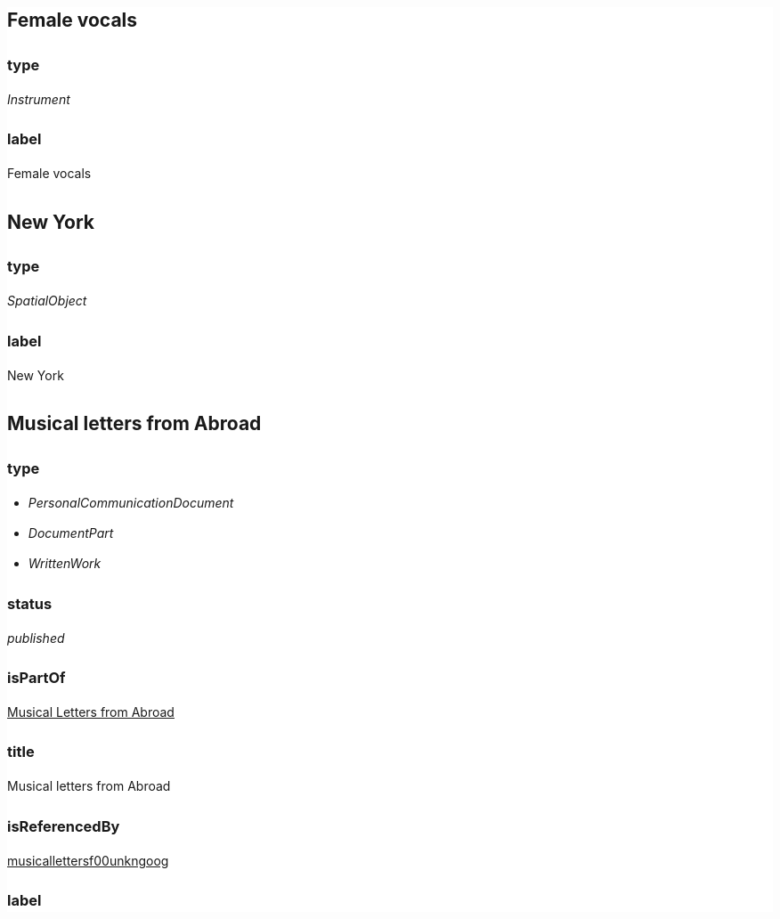 ## Female vocals

### type


*Instrument*

### label


Female vocals

## New York

### type


*SpatialObject*

### label


New York

## Musical letters from Abroad

### type

 - *PersonalCommunicationDocument*

 - *DocumentPart*

 - *WrittenWork*

### status


*published*

### isPartOf


[Musical Letters from Abroad](#Musical-Letters-from-Abroad)

### title


Musical letters from Abroad

### isReferencedBy


[musicallettersf00unkngoog](#musicallettersf00unkngoog)

### label
